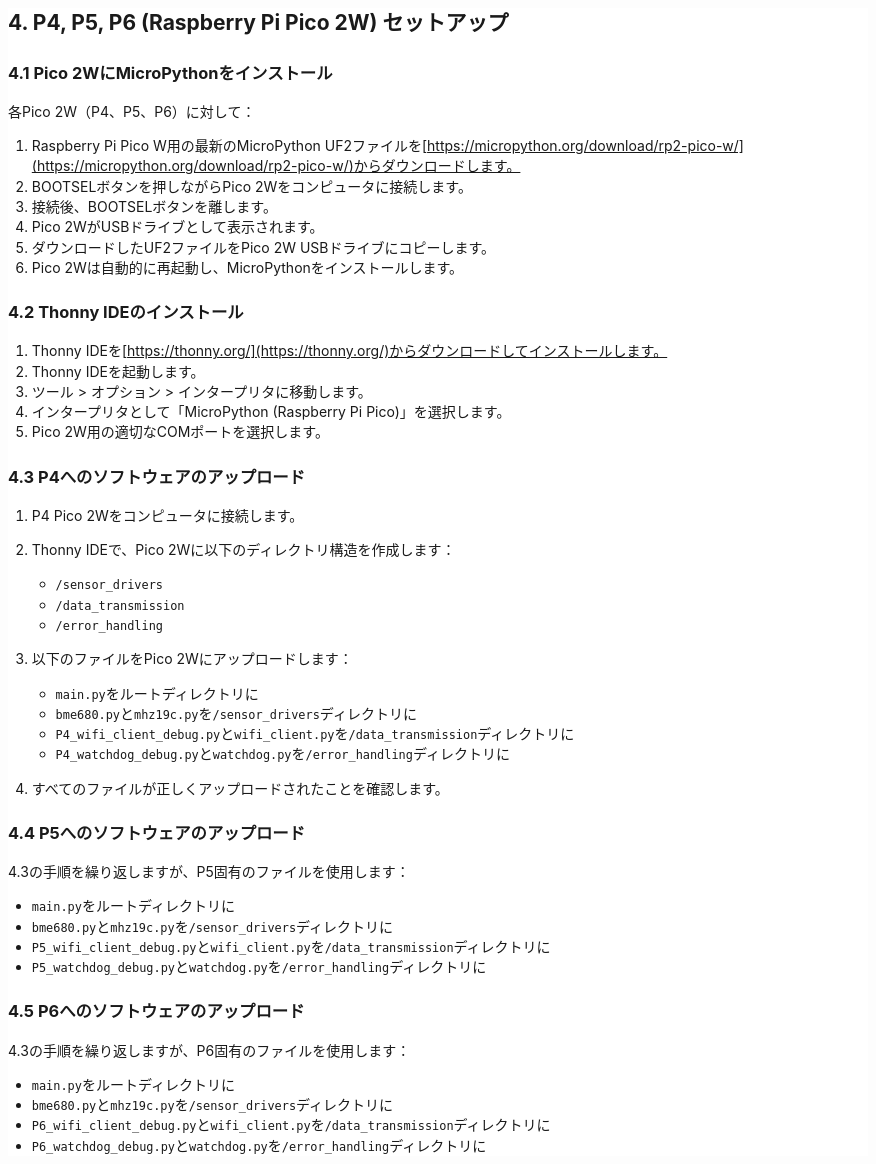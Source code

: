 ## 4. P4, P5, P6 (Raspberry Pi Pico 2W) セットアップ

### 4.1 Pico 2WにMicroPythonをインストール

各Pico 2W（P4、P5、P6）に対して：

1. Raspberry Pi Pico W用の最新のMicroPython UF2ファイルを[https://micropython.org/download/rp2-pico-w/](https://micropython.org/download/rp2-pico-w/)からダウンロードします。
2. BOOTSELボタンを押しながらPico 2Wをコンピュータに接続します。
3. 接続後、BOOTSELボタンを離します。
4. Pico 2WがUSBドライブとして表示されます。
5. ダウンロードしたUF2ファイルをPico 2W USBドライブにコピーします。
6. Pico 2Wは自動的に再起動し、MicroPythonをインストールします。

### 4.2 Thonny IDEのインストール

1. Thonny IDEを[https://thonny.org/](https://thonny.org/)からダウンロードしてインストールします。
2. Thonny IDEを起動します。
3. ツール > オプション > インタープリタに移動します。
4. インタープリタとして「MicroPython (Raspberry Pi Pico)」を選択します。
5. Pico 2W用の適切なCOMポートを選択します。

### 4.3 P4へのソフトウェアのアップロード

1. P4 Pico 2Wをコンピュータに接続します。
2. Thonny IDEで、Pico 2Wに以下のディレクトリ構造を作成します：
   - `/sensor_drivers`
   - `/data_transmission`
   - `/error_handling`

3. 以下のファイルをPico 2Wにアップロードします：
   - `main.py`をルートディレクトリに
   - `bme680.py`と`mhz19c.py`を`/sensor_drivers`ディレクトリに
   - `P4_wifi_client_debug.py`と`wifi_client.py`を`/data_transmission`ディレクトリに
   - `P4_watchdog_debug.py`と`watchdog.py`を`/error_handling`ディレクトリに

4. すべてのファイルが正しくアップロードされたことを確認します。

### 4.4 P5へのソフトウェアのアップロード

4.3の手順を繰り返しますが、P5固有のファイルを使用します：
   - `main.py`をルートディレクトリに
   - `bme680.py`と`mhz19c.py`を`/sensor_drivers`ディレクトリに
   - `P5_wifi_client_debug.py`と`wifi_client.py`を`/data_transmission`ディレクトリに
   - `P5_watchdog_debug.py`と`watchdog.py`を`/error_handling`ディレクトリに

### 4.5 P6へのソフトウェアのアップロード

4.3の手順を繰り返しますが、P6固有のファイルを使用します：
   - `main.py`をルートディレクトリに
   - `bme680.py`と`mhz19c.py`を`/sensor_drivers`ディレクトリに
   - `P6_wifi_client_debug.py`と`wifi_client.py`を`/data_transmission`ディレクトリに
   - `P6_watchdog_debug.py`と`watchdog.py`を`/error_handling`ディレクトリに
